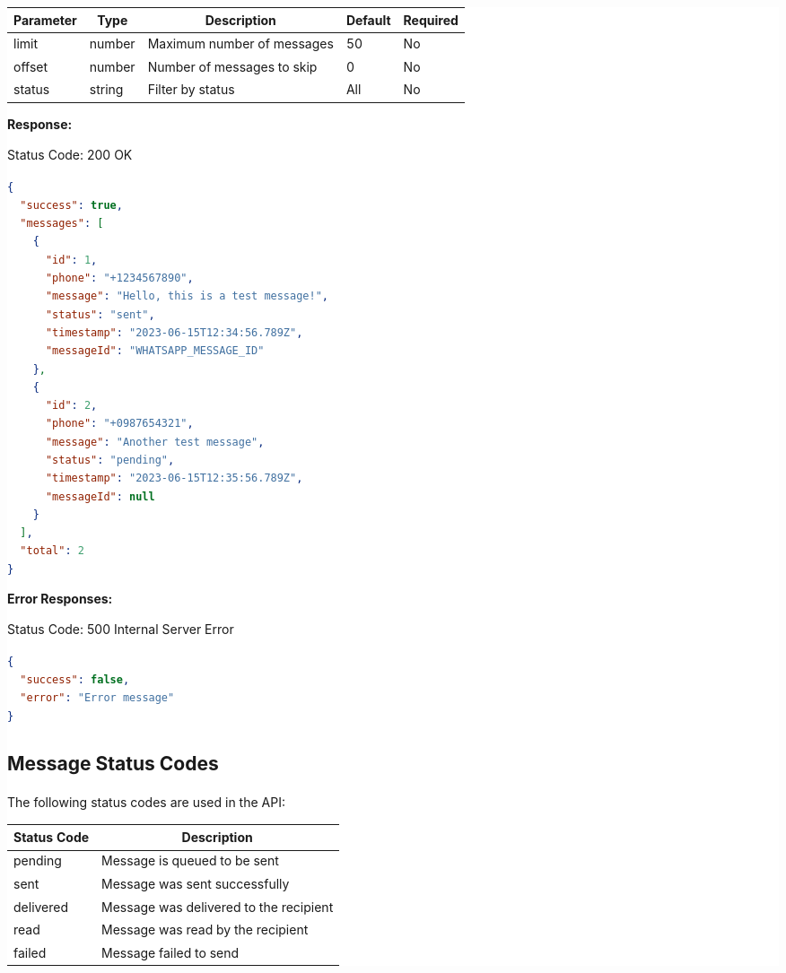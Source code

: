 | Parameter | Type   | Description                  | Default | Required |
|-----------|--------|------------------------------|---------|----------|
| limit     | number | Maximum number of messages   | 50      | No       |
| offset    | number | Number of messages to skip   | 0       | No       |
| status    | string | Filter by status             | All     | No       |

**Response:**

Status Code: 200 OK
```json
{
  "success": true,
  "messages": [
    {
      "id": 1,
      "phone": "+1234567890",
      "message": "Hello, this is a test message!",
      "status": "sent",
      "timestamp": "2023-06-15T12:34:56.789Z",
      "messageId": "WHATSAPP_MESSAGE_ID"
    },
    {
      "id": 2,
      "phone": "+0987654321",
      "message": "Another test message",
      "status": "pending",
      "timestamp": "2023-06-15T12:35:56.789Z",
      "messageId": null
    }
  ],
  "total": 2
}
```

**Error Responses:**

Status Code: 500 Internal Server Error
```json
{
  "success": false,
  "error": "Error message"
}
```

## Message Status Codes

The following status codes are used in the API:

| Status Code | Description |
|-------------|-------------|
| pending     | Message is queued to be sent |
| sent        | Message was sent successfully |
| delivered   | Message was delivered to the recipient |
| read        | Message was read by the recipient |
| failed      | Message failed to send |
